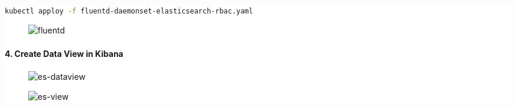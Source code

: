 ```bash
kubectl apploy -f fluentd-daemonset-elasticsearch-rbac.yaml
```
<figure>
        <img src="{{ site.url }}/images/fluentd.png" alt="fluentd" width="900">
</figure>


#### 4. Create Data View in Kibana
<figure>
        <img src="{{ site.url }}/images/es-dataview.png" alt="es-dataview" width="900">
</figure>

<figure>
        <img src="{{ site.url }}/images/es-view.png" alt="es-view" width="900">
</figure>
